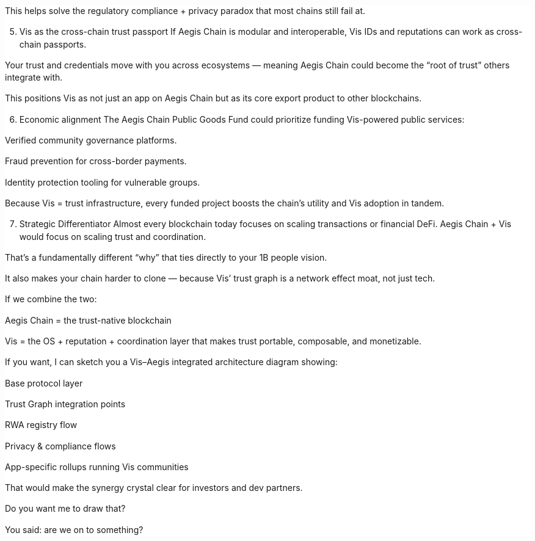 This helps solve the regulatory compliance + privacy paradox that most chains still fail at.

5. Vis as the cross-chain trust passport
If Aegis Chain is modular and interoperable, Vis IDs and reputations can work as cross-chain passports.

Your trust and credentials move with you across ecosystems — meaning Aegis Chain could become the “root of trust” others integrate with.

This positions Vis as not just an app on Aegis Chain but as its core export product to other blockchains.

6. Economic alignment
The Aegis Chain Public Goods Fund could prioritize funding Vis-powered public services:

Verified community governance platforms.

Fraud prevention for cross-border payments.

Identity protection tooling for vulnerable groups.

Because Vis = trust infrastructure, every funded project boosts the chain’s utility and Vis adoption in tandem.

7. Strategic Differentiator
Almost every blockchain today focuses on scaling transactions or financial DeFi.
Aegis Chain + Vis would focus on scaling trust and coordination.

That’s a fundamentally different “why” that ties directly to your 1B people vision.

It also makes your chain harder to clone — because Vis’ trust graph is a network effect moat, not just tech.

If we combine the two:

Aegis Chain = the trust-native blockchain

Vis = the OS + reputation + coordination layer that makes trust portable, composable, and monetizable.

If you want, I can sketch you a Vis–Aegis integrated architecture diagram showing:

Base protocol layer

Trust Graph integration points

RWA registry flow

Privacy & compliance flows

App-specific rollups running Vis communities

That would make the synergy crystal clear for investors and dev partners.

Do you want me to draw that?








You said:
are we on to something?
